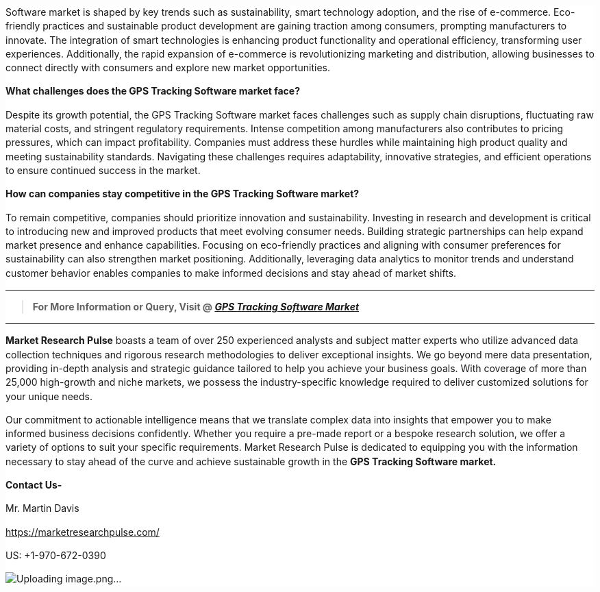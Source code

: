 Software market is shaped by key trends such as sustainability, smart technology adoption, and the rise of e-commerce. Eco-friendly practices and sustainable product development are gaining traction among consumers, prompting manufacturers to innovate. The integration of smart technologies is enhancing product functionality and operational efficiency, transforming user experiences. Additionally, the rapid expansion of e-commerce is revolutionizing marketing and distribution, allowing businesses to connect directly with consumers and explore new market opportunities.</p><p><strong>What challenges does the GPS Tracking Software market face?</strong></p><p>Despite its growth potential, the GPS Tracking Software market faces challenges such as supply chain disruptions, fluctuating raw material costs, and stringent regulatory requirements. Intense competition among manufacturers also contributes to pricing pressures, which can impact profitability. Companies must address these hurdles while maintaining high product quality and meeting sustainability standards. Navigating these challenges requires adaptability, innovative strategies, and efficient operations to ensure continued success in the market.</p><p><strong>How can companies stay competitive in the GPS Tracking Software market?</strong></p><p>To remain competitive, companies should prioritize innovation and sustainability. Investing in research and development is critical to introducing new and improved products that meet evolving consumer needs. Building strategic partnerships can help expand market presence and enhance capabilities. Focusing on eco-friendly practices and aligning with consumer preferences for sustainability can also strengthen market positioning. Additionally, leveraging data analytics to monitor trends and understand customer behavior enables companies to make informed decisions and stay ahead of market shifts.</p><hr /><blockquote><p><strong>For More Information or Query, Visit @&nbsp;<em><a href="https://marketresearchpulse.com/report/84158/gps-tracking-software-market?utm_source=Linkedin&utm_medium=027">GPS Tracking Software Market</a></em></strong></p></blockquote><hr /><p><strong>Market Research Pulse</strong> boasts a team of over 250 experienced analysts and subject matter experts who utilize advanced data collection techniques and rigorous research methodologies to deliver exceptional insights. We go beyond mere data presentation, providing in-depth analysis and strategic guidance tailored to help you achieve your business goals. With coverage of more than 25,000 high-growth and niche markets, we possess the industry-specific knowledge required to deliver customized solutions for your unique needs.</p><p>Our commitment to actionable intelligence means that we translate complex data into insights that empower you to make informed business decisions confidently. Whether you require a pre-made report or a bespoke research solution, we offer a variety of options to suit your specific requirements. Market Research Pulse is dedicated to equipping you with the information necessary to stay ahead of the curve and achieve sustainable growth in the <strong>GPS Tracking Software market.</strong></p><p><strong>Contact Us-</strong></p><p>Mr. Martin Davis</p><p>https://marketresearchpulse.com/</p><p>US: +1-970-672-0390</p>
![Uploading image.png…]()
